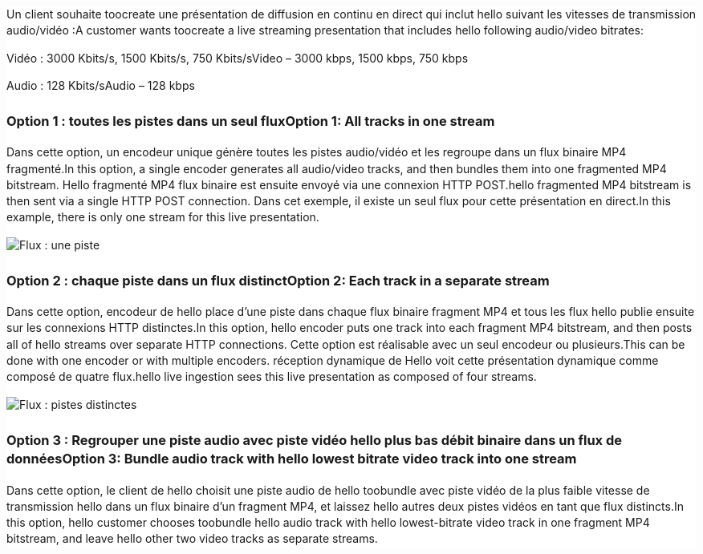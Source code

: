 <span data-ttu-id="70504-184">Un client souhaite toocreate une présentation de diffusion en continu en direct qui inclut hello suivant les vitesses de transmission audio/vidéo :</span><span class="sxs-lookup"><span data-stu-id="70504-184">A customer wants toocreate a live streaming presentation that includes hello following audio/video bitrates:</span></span>

<span data-ttu-id="70504-185">Vidéo : 3000 Kbits/s, 1500 Kbits/s, 750 Kbits/s</span><span class="sxs-lookup"><span data-stu-id="70504-185">Video – 3000 kbps, 1500 kbps, 750 kbps</span></span>

<span data-ttu-id="70504-186">Audio : 128 Kbits/s</span><span class="sxs-lookup"><span data-stu-id="70504-186">Audio – 128 kbps</span></span>

### <a name="option-1-all-tracks-in-one-stream"></a><span data-ttu-id="70504-187">Option 1 : toutes les pistes dans un seul flux</span><span class="sxs-lookup"><span data-stu-id="70504-187">Option 1: All tracks in one stream</span></span>
<span data-ttu-id="70504-188">Dans cette option, un encodeur unique génère toutes les pistes audio/vidéo et les regroupe dans un flux binaire MP4 fragmenté.</span><span class="sxs-lookup"><span data-stu-id="70504-188">In this option, a single encoder generates all audio/video tracks, and then bundles them into one fragmented MP4 bitstream.</span></span> <span data-ttu-id="70504-189">Hello fragmenté MP4 flux binaire est ensuite envoyé via une connexion HTTP POST.</span><span class="sxs-lookup"><span data-stu-id="70504-189">hello fragmented MP4 bitstream is then sent via a single HTTP POST connection.</span></span> <span data-ttu-id="70504-190">Dans cet exemple, il existe un seul flux pour cette présentation en direct.</span><span class="sxs-lookup"><span data-stu-id="70504-190">In this example, there is only one stream for this live presentation.</span></span>

![Flux : une piste][image2]

### <a name="option-2-each-track-in-a-separate-stream"></a><span data-ttu-id="70504-192">Option 2 : chaque piste dans un flux distinct</span><span class="sxs-lookup"><span data-stu-id="70504-192">Option 2: Each track in a separate stream</span></span>
<span data-ttu-id="70504-193">Dans cette option, encodeur de hello place d’une piste dans chaque flux binaire fragment MP4 et tous les flux hello publie ensuite sur les connexions HTTP distinctes.</span><span class="sxs-lookup"><span data-stu-id="70504-193">In this option, hello encoder puts one track into each fragment MP4 bitstream, and then posts all of hello streams over separate HTTP connections.</span></span> <span data-ttu-id="70504-194">Cette option est réalisable avec un seul encodeur ou plusieurs.</span><span class="sxs-lookup"><span data-stu-id="70504-194">This can be done with one encoder or with multiple encoders.</span></span> <span data-ttu-id="70504-195">réception dynamique de Hello voit cette présentation dynamique comme composé de quatre flux.</span><span class="sxs-lookup"><span data-stu-id="70504-195">hello live ingestion sees this live presentation as composed of four streams.</span></span>

![Flux : pistes distinctes][image3]

### <a name="option-3-bundle-audio-track-with-hello-lowest-bitrate-video-track-into-one-stream"></a><span data-ttu-id="70504-197">Option 3 : Regrouper une piste audio avec piste vidéo hello plus bas débit binaire dans un flux de données</span><span class="sxs-lookup"><span data-stu-id="70504-197">Option 3: Bundle audio track with hello lowest bitrate video track into one stream</span></span>
<span data-ttu-id="70504-198">Dans cette option, le client de hello choisit une piste audio de hello toobundle avec piste vidéo de la plus faible vitesse de transmission hello dans un flux binaire d’un fragment MP4, et laissez hello autres deux pistes vidéos en tant que flux distincts.</span><span class="sxs-lookup"><span data-stu-id="70504-198">In this option, hello customer chooses toobundle hello audio track with hello lowest-bitrate video track in one fragment MP4 bitstream, and leave hello other two video tracks as separate streams.</span></span> 


[image1]: ./media/media-services-fmp4-live-ingest-overview/media-services-image1.png
[image2]: ./media/media-services-fmp4-live-ingest-overview/media-services-image2.png
[image3]: ./media/media-services-fmp4-live-ingest-overview/media-services-image3.png
[image4]: ./media/media-services-fmp4-live-ingest-overview/media-services-image4.png
[image5]: ./media/media-services-fmp4-live-ingest-overview/media-services-image5.png
[image6]: ./media/media-services-fmp4-live-ingest-overview/media-services-image6.png
[image7]: ./media/media-services-fmp4-live-ingest-overview/media-services-image7.png